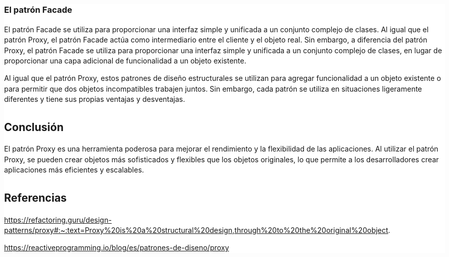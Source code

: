### El patrón Facade

El patrón Facade se utiliza para proporcionar una interfaz simple y unificada a un conjunto complejo de clases. Al igual que el patrón Proxy, el patrón Facade actúa como intermediario entre el cliente y el objeto real. Sin embargo, a diferencia del patrón Proxy, el patrón Facade se utiliza para proporcionar una interfaz simple y unificada a un conjunto complejo de clases, en lugar de proporcionar una capa adicional de funcionalidad a un objeto existente.

Al igual que el patrón Proxy, estos patrones de diseño estructurales se utilizan para agregar funcionalidad a un objeto existente o para permitir que dos objetos incompatibles trabajen juntos. Sin embargo, cada patrón se utiliza en situaciones ligeramente diferentes y tiene sus propias ventajas y desventajas.

## Conclusión

El patrón Proxy es una herramienta poderosa para mejorar el rendimiento y la flexibilidad de las aplicaciones. Al utilizar el patrón Proxy, se pueden crear objetos más sofisticados y flexibles que los objetos originales, lo que permite a los desarrolladores crear aplicaciones más eficientes y escalables.


## Referencias

https://refactoring.guru/design-patterns/proxy#:~:text=Proxy%20is%20a%20structural%20design,through%20to%20the%20original%20object.

https://reactiveprogramming.io/blog/es/patrones-de-diseno/proxy

